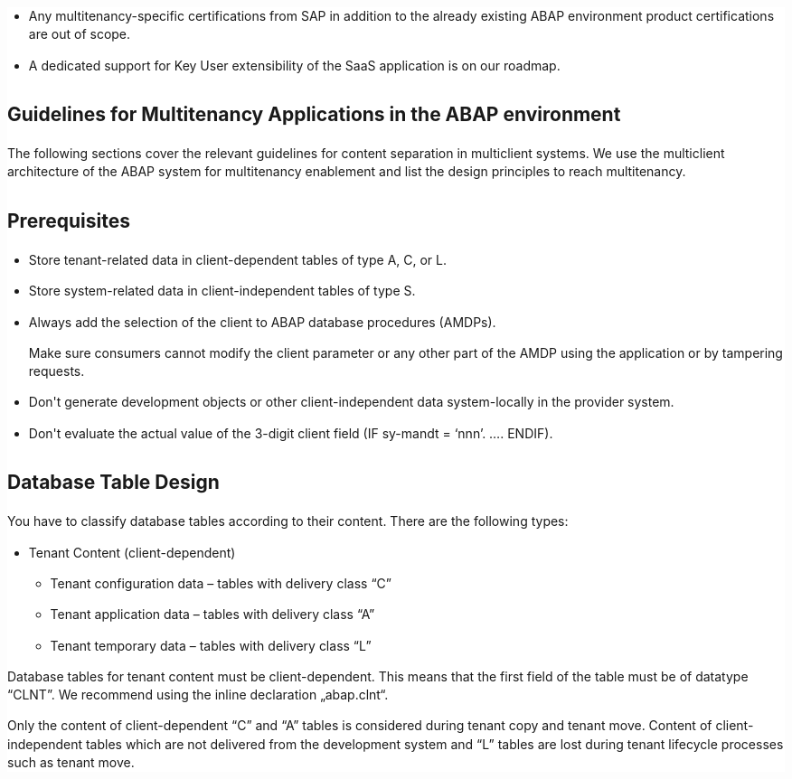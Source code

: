 -   Any multitenancy-specific certifications from SAP in addition to the already existing ABAP environment product certifications are out of scope.

-   A dedicated support for Key User extensibility of the SaaS application is on our roadmap.




<a name="loio9d994c89909c49e2957db840d7eace5c__section_kcl_j1n_t4b"/>

## Guidelines for Multitenancy Applications in the ABAP environment

The following sections cover the relevant guidelines for content separation in multiclient systems. We use the multiclient architecture of the ABAP system for multitenancy enablement and list the design principles to reach multitenancy.



<a name="loio9d994c89909c49e2957db840d7eace5c__section_ikr_x21_54b"/>

## Prerequisites

-   Store tenant-related data in client-dependent tables of type A, C, or L.

-   Store system-related data in client-independent tables of type S.

-   Always add the selection of the client to ABAP database procedures \(AMDPs\).

    Make sure consumers cannot modify the client parameter or any other part of the AMDP using the application or by tampering requests.

-   Don't generate development objects or other client-independent data system-locally in the provider system.

-   Don't evaluate the actual value of the 3-digit client field \(IF sy-mandt = ‘nnn’. …. ENDIF\).




<a name="loio9d994c89909c49e2957db840d7eace5c__section_uw2_nf1_54b"/>

## Database Table Design

You have to classify database tables according to their content. There are the following types:

-   Tenant Content \(client-dependent\)

    -   Tenant configuration data – tables with delivery class “C”

    -   Tenant application data – tables with delivery class “A”

    -   Tenant temporary data – tables with delivery class “L”



Database tables for tenant content must be client-dependent. This means that the first field of the table must be of datatype “CLNT”. We recommend using the inline declaration „abap.clnt“.

Only the content of client-dependent “C” and “A” tables is considered during tenant copy and tenant move. Content of client-independent tables which are not delivered from the development system and “L” tables are lost during tenant lifecycle processes such as tenant move.
